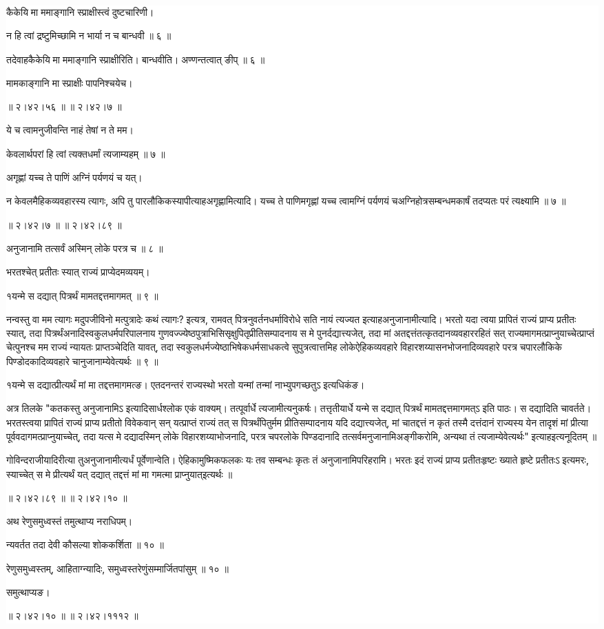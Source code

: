 कैकेयि मा ममाङ्गानि स्प्राक्षीस्त्वं दुष्टचारिणी।  

न हि त्वां द्रष्टुमिच्छामि न भार्या न च बान्धवी  ॥  ६  ॥   

तदेवाहकैकेयि मा ममाङ्गानि स्प्राक्षीरिति। बान्धवीति। अण्णन्तत्वात् ङीप्  ॥  ६  ॥   

मामकाङ्गानि मा स्प्राक्षीः पापनिश्चयेच।  

 ॥ २।४२।५६ ॥  ॥ २।४२।७ ॥   

ये च त्वामनुजीवन्ति नाहं तेषां न ते मम।  

केवलार्थपरां हि त्वां त्यक्तधर्मां त्यजाम्यहम्  ॥  ७  ॥   

अगृह्णां यच्च ते पाणिं अग्निं पर्यणयं च यत्।  

न केवलमैहिकव्यवहारस्य त्यागः, अपि तु पारलौकिकस्यापीत्याहअगृह्णामित्यादि। यच्च ते पाणिमगृह्णां यच्च त्वामग्निं पर्यणयं चअग्निहोत्रसम्बन्धमकार्षं तदप्यतः परं त्यक्ष्यामि  ॥  ७  ॥   

 ॥ २।४२।७ ॥  ॥ २।४२।८९ ॥   

अनुजानामि तत्सर्वं अस्मिन् लोके परत्र च  ॥  ८  ॥   

भरतश्चेत् प्रतीतः स्यात् राज्यं प्राप्येदमव्ययम्।  

१यन्मे स दद्यात् पित्रर्थं मामतद्दत्तमागमत्  ॥  ९  ॥   

नन्वस्तु वा मम त्यागः मदुपजीविनो मत्पुत्रादेः कथं त्यागः? इत्यत्र, रामवत् पित्रनुवर्तनधर्माविरोधे सति नायं त्यज्यत इत्याहअनुजानामीत्यादि। भरतो यदा त्वया प्रापितं राज्यं प्राप्य प्रतीतः स्यात्, तदा पित्रर्थंअनादिस्वकुलधर्मपरिपालनाय गुणवज्ज्येष्ठपुत्राभिसिसृक्षुपितृप्रीतिसम्पादनाय स मे पुनर्दद्यात्त्यजेत्, तदा मां अतद्दत्तंतत्कृतदानव्यवहाररहितं सत् राज्यमागमत्प्राप्नुयाच्चेत्प्राप्तं चेत्पुनश्च मम राज्यं न्यायतः प्राप्तञ्चेदिति यावत्, तदा स्वकुलधर्मज्येष्ठाभिषेकधर्मसाधकत्वे सुपुत्रत्वात्तमिह लोकेऐहिकव्यवहारे विहारशय्यासनभोजनादिव्यवहारे परत्र चपारलौकिके पिण्डोदकादिव्यवहारे चानुजानाम्येवेत्यर्थः  ॥  ९  ॥   

१यन्मे स दद्यात्प्रीत्यर्थं मां मा तद्दत्तमागमत्ङ। एतदनन्तरं राज्यस्थो भरतो यन्मां तन्मां नाभ्युपगच्छतुऽ इत्यधिकंङ।  

अत्र तिलके "कतकस्तु अनुजानामिऽ इत्यादिसार्धश्लोक एकं वाक्यम्। तत्पूर्वार्धे त्यजामीत्यनुकर्षः। तत्तृतीयार्धे यन्मे स दद्यात् पित्रर्थं मामतद्दत्तमागमत्ऽ इति पाठः। स दद्यादिति चावर्तते। भरतस्त्वया प्रापितं राज्यं प्राप्य प्रतीतो विवेकवान् सन् यत्प्राप्तं राज्यं तत् स पित्रर्थंपितुर्मम प्रीतिसम्पादनाय यदि दद्यात्त्यजेत्, मां चातद्दत्तं न कृतं तस्मै दत्तंदानं राज्यस्य येन तादृशं मां प्रीत्या पूर्ववदागमत्प्राप्नुयाच्चेत्, तदा यत्स मे दद्यादस्मिन् लोके विहारशय्याभोजनादि, परत्र चपरलोके पिण्डदानादि तत्सर्वमनुजानामिअङ्गीकरोमि, अन्यथा तं त्यजाम्येवेत्यर्थः" इत्याहइत्यनूदितम् ॥   

गोविन्दराजीयादिरीत्या तुअनुजानामीत्यर्धं पूर्वेणान्वेति। ऐहिकामुष्मिकफलकः यः तव सम्बन्धः कृतः तं अनुजानामिपरिहरामि। भरतः इदं राज्यं प्राप्य प्रतीतःहृष्टः ख्याते हृष्टे प्रतीतःऽ इत्यमरः, स्याच्चेत् स मे प्रीत्यर्थं यत् दद्यात् तद्दत्तं मां मा गमत्मा प्राप्नुयात्इत्यर्थः ॥   

 ॥ २।४२।८९ ॥  ॥ २।४२।१० ॥   

अथ रेणुसमुध्वस्तं तमुत्थाप्य नराधिपम्।  

न्यवर्तत तदा देवी कौसल्या शोककर्शिता  ॥  १०  ॥   

रेणुसमुध्वस्तम्, आहिताग्न्यादिः, समुध्वस्तरेणुंसम्मार्जितपांसुम्  ॥  १०  ॥   

समुत्थाप्यङ।  

 ॥ २।४२।१० ॥  ॥ २।४२।१११२ ॥   
